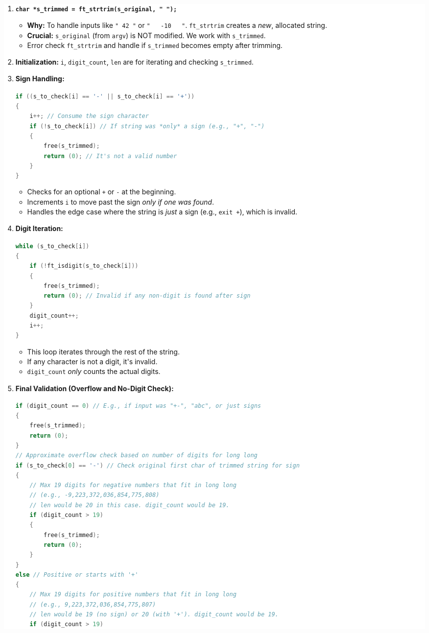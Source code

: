 1.  **`char *s_trimmed = ft_strtrim(s_original, " ");`**
    *   **Why:** To handle inputs like `" 42 "` or `"   -10   "`. `ft_strtrim` creates a *new*, allocated string.
    *   **Crucial:** `s_original` (from `argv`) is NOT modified. We work with `s_trimmed`.
    *   Error check `ft_strtrim` and handle if `s_trimmed` becomes empty after trimming.
2.  **Initialization:** `i`, `digit_count`, `len` are for iterating and checking `s_trimmed`.
3.  **Sign Handling:**
    ```c
    if ((s_to_check[i] == '-' || s_to_check[i] == '+'))
    {
        i++; // Consume the sign character
        if (!s_to_check[i]) // If string was *only* a sign (e.g., "+", "-")
        {
            free(s_trimmed);
            return (0); // It's not a valid number
        }
    }
    ```
    *   Checks for an optional `+` or `-` at the beginning.
    *   Increments `i` to move past the sign *only if one was found*.
    *   Handles the edge case where the string is *just* a sign (e.g., `exit +`), which is invalid.

4.  **Digit Iteration:**
    ```c
    while (s_to_check[i])
    {
        if (!ft_isdigit(s_to_check[i]))
        {
            free(s_trimmed);
            return (0); // Invalid if any non-digit is found after sign
        }
        digit_count++;
        i++;
    }
    ```
    *   This loop iterates through the rest of the string.
    *   If any character is not a digit, it's invalid.
    *   `digit_count` *only* counts the actual digits.

5.  **Final Validation (Overflow and No-Digit Check):**
    ```c
    if (digit_count == 0) // E.g., if input was "+-", "abc", or just signs
    {
        free(s_trimmed);
        return (0);
    }
    // Approximate overflow check based on number of digits for long long
    if (s_to_check[0] == '-') // Check original first char of trimmed string for sign
    {
        // Max 19 digits for negative numbers that fit in long long
        // (e.g., -9,223,372,036,854,775,808)
        // len would be 20 in this case. digit_count would be 19.
        if (digit_count > 19)
        {
            free(s_trimmed);
            return (0);
        }
    }
    else // Positive or starts with '+'
    {
        // Max 19 digits for positive numbers that fit in long long
        // (e.g., 9,223,372,036,854,775,807)
        // len would be 19 (no sign) or 20 (with '+'). digit_count would be 19.
        if (digit_count > 19)